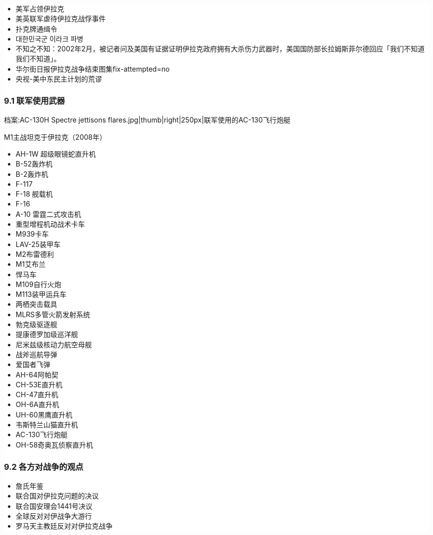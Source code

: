 * 美军占领伊拉克
* 美英联军虐待伊拉克战俘事件
* 扑克牌通缉令
* 대한민국군 이라크 파병
* 不知之不知：2002年2月，被记者问及美国有证据证明伊拉克政府拥有大杀伤力武器时，美国国防部长拉姆斯菲尔德回应「我们不知道我们不知道」。
* 华尔街日报伊拉克战争结束图集fix-attempted=no
* 央视-美中东民主计划的荒谬



### 9.1 联军使用武器

档案:AC-130H Spectre jettisons flares.jpg|thumb|right|250px|联军使用的AC-130飞行炮艇

M1主战坦克于伊拉克（2008年）

* AH-1W 超级眼镜蛇直升机
* B-52轰炸机
* B-2轰炸机
* F-117
* F-18 舰载机
* F-16
* A-10 雷霆二式攻击机
* 重型增程机动战术卡车
* M939卡车
* LAV-25装甲车
* M2布雷德利
* M1艾布兰
* 悍马车
* M109自行火炮
* M113装甲运兵车
* 两栖突击载具
* MLRS多管火箭发射系统
* 勃克级驱逐舰
* 提康德罗加级巡洋舰
* 尼米兹级核动力航空母舰
* 战斧巡航导弹
* 爱国者飞弹
* AH-64阿帕契
* CH-53E直升机
* CH-47直升机
* OH-6A直升机
* UH-60黑鹰直升机
* 韦斯特兰山猫直升机
* AC-130飞行炮艇
* OH-58奇奥瓦侦察直升机



### 9.2 各方对战争的观点

* 詹氏年鉴
* 联合国对伊拉克问题的决议
* 联合国安理会1441号决议
* 全球反对对伊战争大游行
* 罗马天主教廷反对对伊拉克战争

